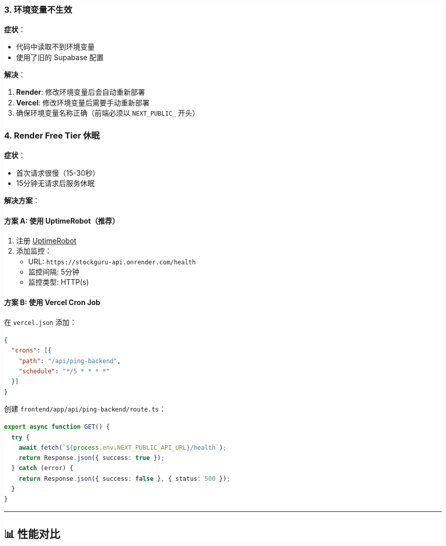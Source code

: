 ### 3. 环境变量不生效

**症状**：
- 代码中读取不到环境变量
- 使用了旧的 Supabase 配置

**解决**：
1. **Render**: 修改环境变量后会自动重新部署
2. **Vercel**: 修改环境变量后需要手动重新部署
3. 确保环境变量名称正确（前端必须以 `NEXT_PUBLIC_` 开头）

### 4. Render Free Tier 休眠

**症状**：
- 首次请求很慢（15-30秒）
- 15分钟无请求后服务休眠

**解决方案**：

#### 方案 A: 使用 UptimeRobot（推荐）

1. 注册 [UptimeRobot](https://uptimerobot.com/)
2. 添加监控：
   - URL: `https://stockguru-api.onrender.com/health`
   - 监控间隔: 5分钟
   - 监控类型: HTTP(s)

#### 方案 B: 使用 Vercel Cron Job

在 `vercel.json` 添加：

```json
{
  "crons": [{
    "path": "/api/ping-backend",
    "schedule": "*/5 * * * *"
  }]
}
```

创建 `frontend/app/api/ping-backend/route.ts`：

```typescript
export async function GET() {
  try {
    await fetch(`${process.env.NEXT_PUBLIC_API_URL}/health`);
    return Response.json({ success: true });
  } catch (error) {
    return Response.json({ success: false }, { status: 500 });
  }
}
```

---

## 📊 性能对比
